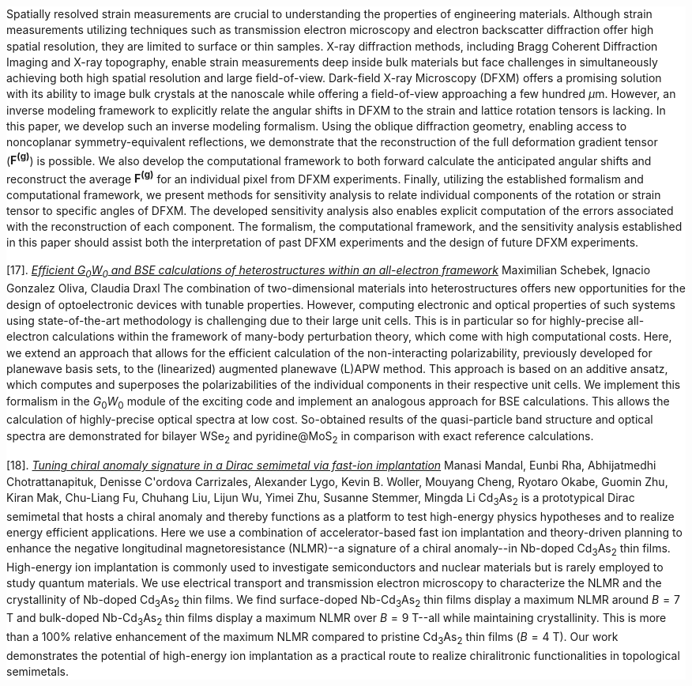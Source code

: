 Spatially resolved strain measurements are crucial to understanding the properties of engineering materials. Although strain measurements utilizing techniques such as transmission electron microscopy and electron backscatter diffraction offer high spatial resolution, they are limited to surface or thin samples. X-ray diffraction methods, including Bragg Coherent Diffraction Imaging and X-ray topography, enable strain measurements deep inside bulk materials but face challenges in simultaneously achieving both high spatial resolution and large field-of-view. Dark-field X-ray Microscopy (DFXM) offers a promising solution with its ability to image bulk crystals at the nanoscale while offering a field-of-view approaching a few hundred $\mu$m. However, an inverse modeling framework to explicitly relate the angular shifts in DFXM to the strain and lattice rotation tensors is lacking. In this paper, we develop such an inverse modeling formalism. Using the oblique diffraction geometry, enabling access to noncoplanar symmetry-equivalent reflections, we demonstrate that the reconstruction of the full deformation gradient tensor ($\mathbf{F^{(g)}}$) is possible. We also develop the computational framework to both forward calculate the anticipated angular shifts and reconstruct the average $\mathbf{F^{(g)}}$ for an individual pixel from DFXM experiments. Finally, utilizing the established formalism and computational framework, we present methods for sensitivity analysis to relate individual components of the rotation or strain tensor to specific angles of DFXM. The developed sensitivity analysis also enables explicit computation of the errors associated with the reconstruction of each component. The formalism, the computational framework, and the sensitivity analysis established in this paper should assist both the interpretation of past DFXM experiments and the design of future DFXM experiments.

[17]. [*Efficient $G_0W_0$ and BSE calculations of heterostructures within an all-electron framework*](https://arxiv.org/abs/2507.17960 "Efficient $G_0W_0$ and BSE calculations of heterostructures within an all-electron framework")
Maximilian Schebek, Ignacio Gonzalez Oliva, Claudia Draxl
The combination of two-dimensional materials into heterostructures offers new opportunities for the design of optoelectronic devices with tunable properties. However, computing electronic and optical properties of such systems using state-of-the-art methodology is challenging due to their large unit cells. This is in particular so for highly-precise all-electron calculations within the framework of many-body perturbation theory, which come with high computational costs. Here, we extend an approach that allows for the efficient calculation of the non-interacting polarizability, previously developed for planewave basis sets, to the (linearized) augmented planewave (L)APW method. This approach is based on an additive ansatz, which computes and superposes the polarizabilities of the individual components in their respective unit cells. We implement this formalism in the $G_0W_0$ module of the exciting code and implement an analogous approach for BSE calculations. This allows the calculation of highly-precise optical spectra at low cost. So-obtained results of the quasi-particle band structure and optical spectra are demonstrated for bilayer WSe$_2$ and pyridine@MoS$_2$ in comparison with exact reference calculations.

[18]. [*Tuning chiral anomaly signature in a Dirac semimetal via fast-ion implantation*](https://arxiv.org/abs/2507.17972 "Tuning chiral anomaly signature in a Dirac semimetal via fast-ion implantation")
Manasi Mandal, Eunbi Rha, Abhijatmedhi Chotrattanapituk, Denisse C\'ordova Carrizales, Alexander Lygo, Kevin B. Woller, Mouyang Cheng, Ryotaro Okabe, Guomin Zhu, Kiran Mak, Chu-Liang Fu, Chuhang Liu, Lijun Wu, Yimei Zhu, Susanne Stemmer, Mingda Li
Cd$_3$As$_2$ is a prototypical Dirac semimetal that hosts a chiral anomaly and thereby functions as a platform to test high-energy physics hypotheses and to realize energy efficient applications. Here we use a combination of accelerator-based fast ion implantation and theory-driven planning to enhance the negative longitudinal magnetoresistance (NLMR)--a signature of a chiral anomaly--in Nb-doped Cd$_3$As$_2$ thin films. High-energy ion implantation is commonly used to investigate semiconductors and nuclear materials but is rarely employed to study quantum materials. We use electrical transport and transmission electron microscopy to characterize the NLMR and the crystallinity of Nb-doped Cd$_3$As$_2$ thin films. We find surface-doped Nb-Cd$_3$As$_2$ thin films display a maximum NLMR around $B = 7$ T and bulk-doped Nb-Cd$_3$As$_2$ thin films display a maximum NLMR over $B = 9$ T--all while maintaining crystallinity. This is more than a 100% relative enhancement of the maximum NLMR compared to pristine Cd$_3$As$_2$ thin films ($B = 4$ T). Our work demonstrates the potential of high-energy ion implantation as a practical route to realize chiralitronic functionalities in topological semimetals.
